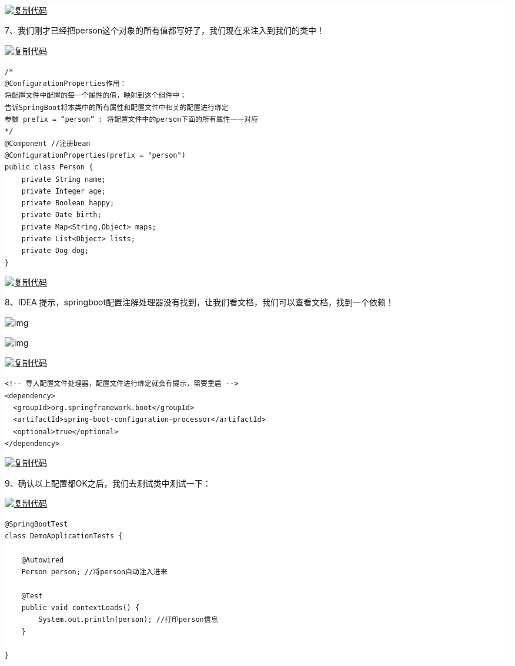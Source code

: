[![复制代码](https://common.cnblogs.com/images/copycode.gif)](javascript:void(0);)

7、我们刚才已经把person这个对象的所有值都写好了，我们现在来注入到我们的类中！

[![复制代码](https://common.cnblogs.com/images/copycode.gif)](javascript:void(0);)

```
/*
@ConfigurationProperties作用：
将配置文件中配置的每一个属性的值，映射到这个组件中；
告诉SpringBoot将本类中的所有属性和配置文件中相关的配置进行绑定
参数 prefix = “person” : 将配置文件中的person下面的所有属性一一对应
*/
@Component //注册bean
@ConfigurationProperties(prefix = "person")
public class Person {
    private String name;
    private Integer age;
    private Boolean happy;
    private Date birth;
    private Map<String,Object> maps;
    private List<Object> lists;
    private Dog dog;
}
```

[![复制代码](https://common.cnblogs.com/images/copycode.gif)](javascript:void(0);)

 

8、IDEA 提示，springboot配置注解处理器没有找到，让我们看文档，我们可以查看文档，找到一个依赖！

![img](https://img2020.cnblogs.com/i-beta/1418974/202003/1418974-20200310171716557-1171634646.png)

 

 ![img](https://img2020.cnblogs.com/i-beta/1418974/202003/1418974-20200310171732726-836990442.png)

[![复制代码](https://common.cnblogs.com/images/copycode.gif)](javascript:void(0);)

```
<!-- 导入配置文件处理器，配置文件进行绑定就会有提示，需要重启 -->
<dependency>
  <groupId>org.springframework.boot</groupId>
  <artifactId>spring-boot-configuration-processor</artifactId>
  <optional>true</optional>
</dependency>
```

[![复制代码](https://common.cnblogs.com/images/copycode.gif)](javascript:void(0);)

 

9、确认以上配置都OK之后，我们去测试类中测试一下：

[![复制代码](https://common.cnblogs.com/images/copycode.gif)](javascript:void(0);)

```
@SpringBootTest
class DemoApplicationTests {

    @Autowired
    Person person; //将person自动注入进来

    @Test
    public void contextLoads() {
        System.out.println(person); //打印person信息
    }

}
```
